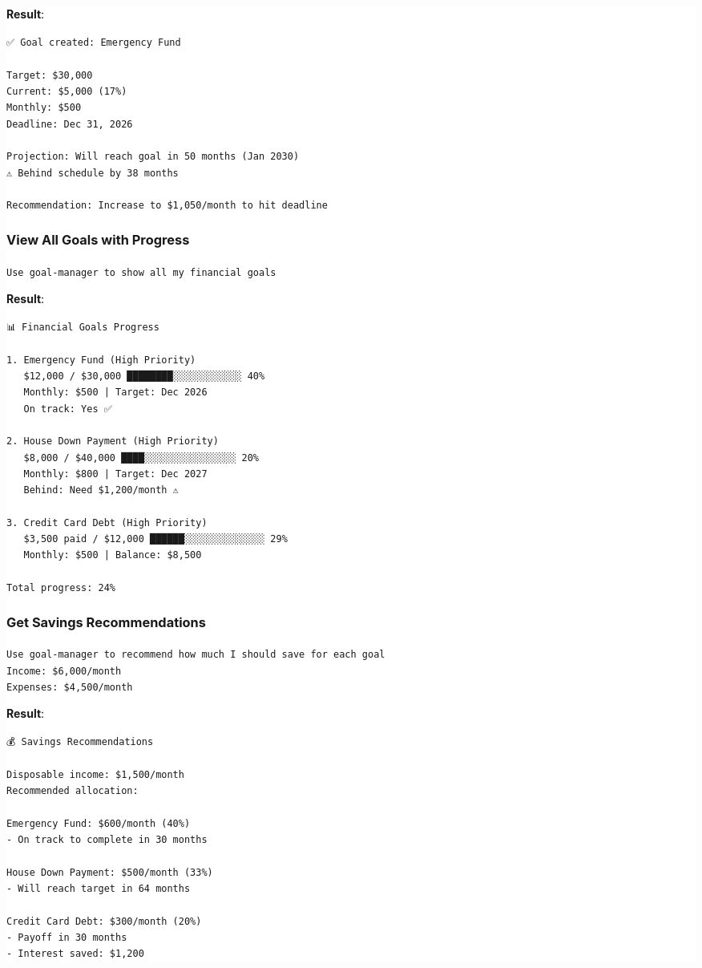 **Result**:
```
✅ Goal created: Emergency Fund

Target: $30,000
Current: $5,000 (17%)
Monthly: $500
Deadline: Dec 31, 2026

Projection: Will reach goal in 50 months (Jan 2030)
⚠️ Behind schedule by 38 months

Recommendation: Increase to $1,050/month to hit deadline
```

### View All Goals with Progress

```
Use goal-manager to show all my financial goals
```

**Result**:
```
📊 Financial Goals Progress

1. Emergency Fund (High Priority)
   $12,000 / $30,000 ████████░░░░░░░░░░░░ 40%
   Monthly: $500 | Target: Dec 2026
   On track: Yes ✅

2. House Down Payment (High Priority)
   $8,000 / $40,000 ████░░░░░░░░░░░░░░░░ 20%
   Monthly: $800 | Target: Dec 2027
   Behind: Need $1,200/month ⚠️

3. Credit Card Debt (High Priority)
   $3,500 paid / $12,000 ██████░░░░░░░░░░░░░░ 29%
   Monthly: $500 | Balance: $8,500

Total progress: 24%
```

### Get Savings Recommendations

```
Use goal-manager to recommend how much I should save for each goal
Income: $6,000/month
Expenses: $4,500/month
```

**Result**:
```
💰 Savings Recommendations

Disposable income: $1,500/month
Recommended allocation:

Emergency Fund: $600/month (40%)
- On track to complete in 30 months

House Down Payment: $500/month (33%)
- Will reach target in 64 months

Credit Card Debt: $300/month (20%)
- Payoff in 30 months
- Interest saved: $1,200

```